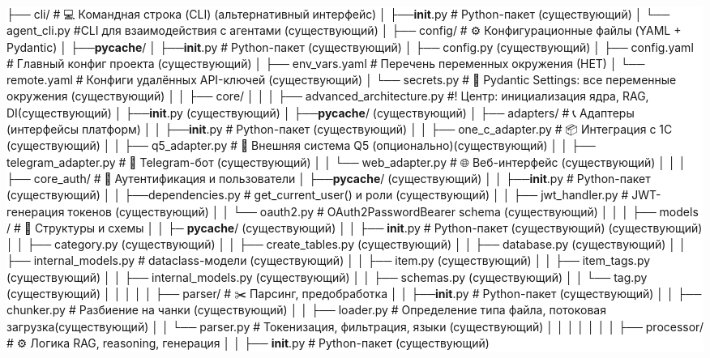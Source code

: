├── cli/                                # 💻 Командная строка (CLI) (альтернативный интерфейс)
│   ├──__init__.py                        # Python-пакет                                 (существующий)
│   └── agent_cli.py                    #CLI для взаимодействия с агентами               (существующий)
│
├── config/                             # ⚙️ Конфигурационные файлы  (YAML + Pydantic)
│   ├──__pycache__/
│   ├──__init__.py               # Python-пакет (существующий)
│   ├── config.py                                                                        (существующий)
│   ├── config.yaml                     # Главный конфиг проекта                         (существующий)
│   ├── env_vars.yaml                   # Перечень переменных окружения                  (НЕТ)
│   └── remote.yaml                     # Конфиги удалённых API-ключей                   (существующий)
│   └── secrets.py                      # 📄 Pydantic Settings: все переменные окружения (существующий)
│
│
├── core/
│   │
│   ├── advanced_architecture.py         #! Центр: инициализация ядра, RAG, DI(существующий)
│   ├──__init__.py                                                            (существующий)
│   ├──__pycache__/                                                           (существующий)
│   ├── adapters/                        # 📞 Адаптеры (интерфейсы платформ) 
│   │   ├──__init__.py                   # Python-пакет                       (существующий)
│   │   ├── one_c_adapter.py             # 📦 Интеграция с 1С                 (существующий)
│   │   ├── q5_adapter.py                # 🧩 Внешняя система Q5 (опционально)(существующий)
│   │   ├── telegram_adapter.py          # 🤖 Telegram-бот                    (существующий)
│   │   └── web_adapter.py               # 🌐 Веб-интерфейс                   (существующий)
│   │
│   ├── core_auth/                            # 🔐 Аутентификация и пользователи
│   ├──__pycache__/                                                       (существующий)
│   │   ├──__init__.py                   # Python-пакет                   (существующий)
│   │   ├──dependencies.py               # get_current_user() и роли      (существующий) 
│   │   ├── jwt_handler.py               # JWT-генерация токенов          (существующий)
│   │   └── oauth2.py                    # OAuth2PasswordBearer schema    (существующий)
│   │
│   ├── models /                          # 🧱 Структуры и схемы
│   │   ├─   __pycache__/                                                 (существующий)
│   │   ├──  __init__.py               # Python-пакет (существующий)      (существующий)
│   │   ├──  category.py                                                  (существующий)
│   │   ├──  create_tables.py                                             (существующий)
│   │   ├──  database.py                                                  (существующий)
│   │   ├──  internal_models.py            # dataclass-модели             (существующий)
│   │   ├──  item.py                                                      (существующий)
│   │   ├──  item_tags.py                                                 (существующий)
│   │   ├──  internal_models.py                                           (существующий)
│   │   ├──  schemas.py                                                   (существующий)
│   │   └──  tag.py                                                       (существующий)
│   │
│   │
│   ├── parser/                          # ✂️ Парсинг, предобработка
│   │   ├──__init__.py               # Python-пакет                       (существующий)
│   │   ├── chunker.py                   # Разбиение на чанки             (существующий)
│   │   ├── loader.py                    # Определение типа файла, потоковая загрузка(существующий)
│   │   └── parser.py                    # Токенизация, фильтрация, языки   (существующий)
│   │
│   │
│   │
│   ├── processor/                       # ⚙️ Логика RAG, reasoning, генерация
│   │   ├──  __init__.py                   # Python-пакет                              (существующий)